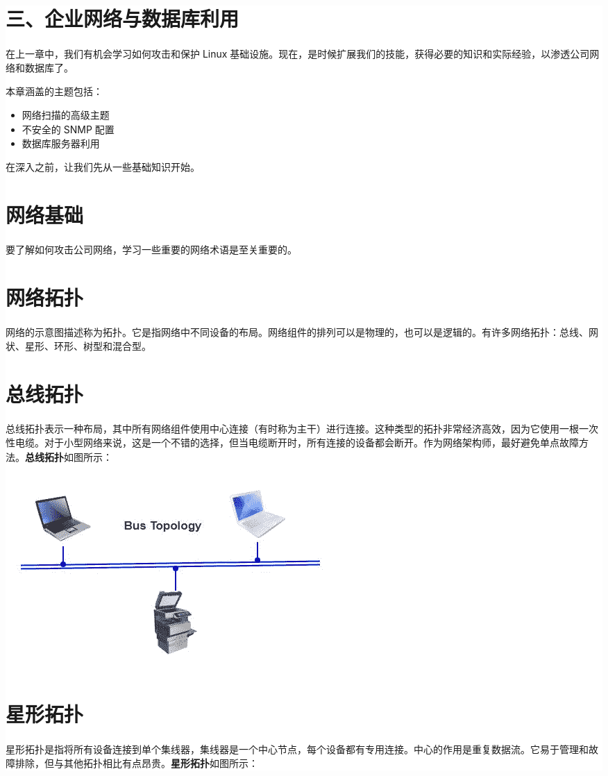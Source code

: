 # 三、企业网络与数据库利用

在上一章中，我们有机会学习如何攻击和保护 Linux 基础设施。现在，是时候扩展我们的技能，获得必要的知识和实际经验，以渗透公司网络和数据库了。

本章涵盖的主题包括：

*   网络扫描的高级主题
*   不安全的 SNMP 配置
*   数据库服务器利用

在深入之前，让我们先从一些基础知识开始。

# 网络基础

要了解如何攻击公司网络，学习一些重要的网络术语是至关重要的。

# 网络拓扑

网络的示意图描述称为拓扑。它是指网络中不同设备的布局。网络组件的排列可以是物理的，也可以是逻辑的。有许多网络拓扑：总线、网状、星形、环形、树型和混合型。

# 总线拓扑

总线拓扑表示一种布局，其中所有网络组件使用中心连接（有时称为主干）进行连接。这种类型的拓扑非常经济高效，因为它使用一根一次性电缆。对于小型网络来说，这是一个不错的选择，但当电缆断开时，所有连接的设备都会断开。作为网络架构师，最好避免单点故障方法。**总线拓扑**如图所示：

![](img/00066.jpeg)

# 星形拓扑

星形拓扑是指将所有设备连接到单个集线器，集线器是一个中心节点，每个设备都有专用连接。中心的作用是重复数据流。它易于管理和故障排除，但与其他拓扑相比有点昂贵。**星形拓扑**如图所示：
